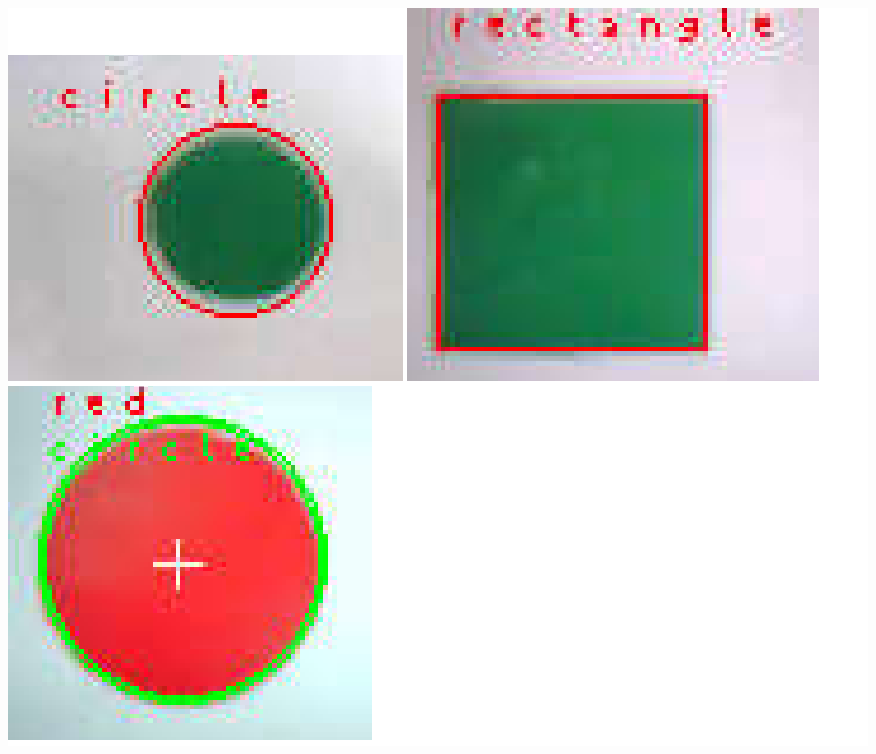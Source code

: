  ![第六张图：](/results/result_pic_6.png)
 ![第七张图：](/results/result_pic_7.png)
 ![第八张图：](/results/result_pic_8.png)